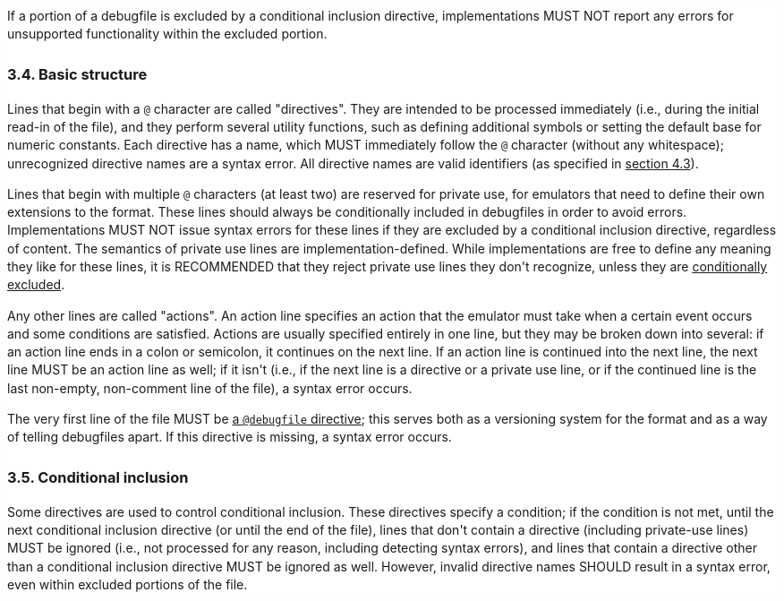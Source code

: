 If a portion of a debugfile is excluded by a conditional inclusion directive, implementations MUST NOT report any
errors for unsupported functionality within the excluded portion.

### 3.4. Basic structure

Lines that begin with a `@` character are called "directives".
They are intended to be processed immediately (i.e., during the initial read-in of the file), and they perform several
utility functions, such as defining additional symbols or setting the default base for numeric constants.
Each directive has a name, which MUST immediately follow the `@` character (without any whitespace); unrecognized
directive names are a syntax error.
All directive names are valid identifiers (as specified in [section 4.3][section4.3]).

Lines that begin with multiple `@` characters (at least two) are reserved for private use, for emulators that need to
define their own extensions to the format.
These lines should always be conditionally included in debugfiles in order to avoid errors.
Implementations MUST NOT issue syntax errors for these lines if they are excluded by a conditional inclusion
directive, regardless of content.
The semantics of private use lines are implementation-defined.
While implementations are free to define any meaning they like for these lines, it is RECOMMENDED that they reject
private use lines they don't recognize, unless they are [conditionally excluded][section3.5].

Any other lines are called "actions".
An action line specifies an action that the emulator must take when a certain event occurs and some conditions are
satisfied.
Actions are usually specified entirely in one line, but they may be broken down into several: if an action line ends
in a colon or semicolon, it continues on the next line.
If an action line is continued into the next line, the next line MUST be an action line as well; if it isn't (i.e., if
the next line is a directive or a private use line, or if the continued line is the last non-empty, non-comment line
of the file), a syntax error occurs.

The very first line of the file MUST be [a `@debugfile` directive][directive-debugfile]; this serves both as a
versioning system for the format and as a way of telling debugfiles apart.
If this directive is missing, a syntax error occurs.

### 3.5. Conditional inclusion

Some directives are used to control conditional inclusion.
These directives specify a condition; if the condition is not met, until the next conditional inclusion directive (or
until the end of the file), lines that don't contain a directive (including private-use lines) MUST be ignored (i.e.,
not processed for any reason, including detecting syntax errors), and lines that contain a directive other than a
conditional inclusion directive MUST be ignored as well.
However, invalid directive names SHOULD result in a syntax error, even within excluded portions of the file.


[section1]: #1-objective-and-scope
[section2]: #2-introduction
[section3]: #3-format-basics
[section3.1]: #31-overall-formatting
[section3.2]: #32-normalization-and-whitespace
[section3.3]: #33-error-handling
[section3.4]: #34-basic-structure
[section3.5]: #35-conditional-inclusion
[section4]: #4-directives
[section4.1]: #41-identification
[section4.2]: #42-conditional-inclusion
[section4.3]: #43-declarations
[section4.4]: #44-action-groups
[section4.5]: #45-included-files
[section4.6]: #46-configuration
[section4.7]: #47-miscellaneous
[section5]: #5-actions
[section5.1]: #51-basic-action-structure
[section5.2]: #52-syntax-overview
[section5.3]: #53-expressions
[section5.4]: #54-the-condition-field
[section5.5]: #55-the-address-subfield
[section5.6]: #56-flags
[section6]: #6-commands
[section6.1]: #61-basic-emulator-commands
[section6.2]: #62-action-related-commands
[section6.3]: #63-state-modification-commands
[section6.4]: #64-control-flow-commands
[section7]: #7-strings
[section7.1]: #71-string-formatting
[section7.2]: #72-escape-sequences
[section7.3]: #73-expression-escape-sequences
[section7.4]: #74-selection-escape-sequences
[section7.5]: #75-character-replacement-escape-sequences
[section8]: #8-example-file
[section9]: #9-specification-compliance
[section9.1]: #91-partial-compliance
[section9.2]: #92-minimum-required-features
[section10]: #10-closing-remarks
[section11]: #11-version-history
[command-alert]: #alert-command
[command-break]: #break-command
[command-disable]: #disable-command
[command-done]: #done-command
[command-else]: #else-command
[command-enable]: #enable-command
[command-if]: #if-command
[command-jump]: #jump-command
[command-message]: #message-command
[command-nop]: #nop-command
[command-reset]: #reset-command
[command-set]: #set-command
[command-skip]: #skip-command
[command-toggle]: #toggle-command
[directive-alias]: #alias
[directive-always]: #always
[directive-debugfile]: #debugfile
[directive-else]: #else
[directive-endgroup]: #endgroup
[directive-error]: #error
[directive-group]: #group
[directive-ifdef]: #ifdef
[directive-ifemu]: #ifemu
[directive-ifnotdef]: #ifnotdef
[directive-ifnotemu]: #ifnotemu
[directive-include]: #include
[directive-radix]: #radix
[directive-signedness]: #signedness
[directive-str]: #str
[directive-sym]: #sym
[directive-symfile]: #symfile
[directive-var]: #var
[directive-warning]: #warning
[expressions-address]: #address-expressions
[expressions-constant]: #constant-expressions
[expressions-memory]: #memory-accesses
[expressions-numbers]: #numeric-constants
[expressions-operators]: #operators
[expressions-symbols]: #symbols
[expressions-variables]: #variables
[rfc2119]: https://www.rfc-editor.org/rfc/rfc2119
[rfc3629]: https://www.rfc-editor.org/rfc/rfc3629
[rgbds-sym]: https://rgbds.gbdev.io/sym
[repo]: https://github.com/aaaaaa123456789/gb-debugfiles
